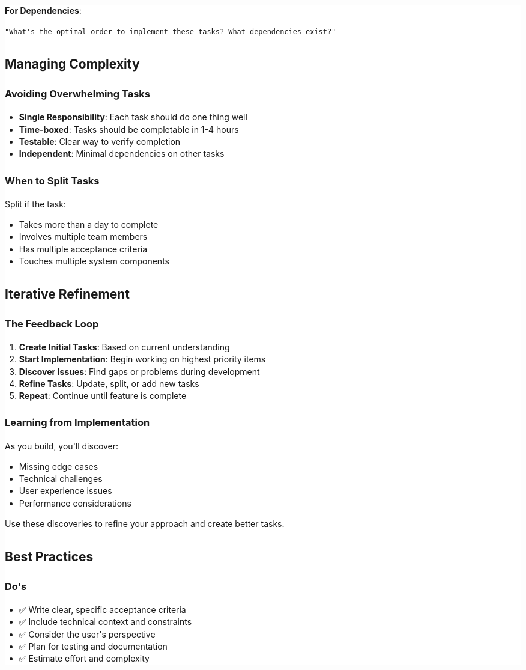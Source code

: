 **For Dependencies**:
```
"What's the optimal order to implement these tasks? What dependencies exist?"
```

## Managing Complexity

### Avoiding Overwhelming Tasks

- **Single Responsibility**: Each task should do one thing well
- **Time-boxed**: Tasks should be completable in 1-4 hours
- **Testable**: Clear way to verify completion
- **Independent**: Minimal dependencies on other tasks

### When to Split Tasks

Split if the task:
- Takes more than a day to complete
- Involves multiple team members
- Has multiple acceptance criteria
- Touches multiple system components

## Iterative Refinement

### The Feedback Loop

1. **Create Initial Tasks**: Based on current understanding
2. **Start Implementation**: Begin working on highest priority items
3. **Discover Issues**: Find gaps or problems during development
4. **Refine Tasks**: Update, split, or add new tasks
5. **Repeat**: Continue until feature is complete

### Learning from Implementation

As you build, you'll discover:
- Missing edge cases
- Technical challenges
- User experience issues
- Performance considerations

Use these discoveries to refine your approach and create better tasks.

## Best Practices

### Do's
- ✅ Write clear, specific acceptance criteria
- ✅ Include technical context and constraints
- ✅ Consider the user's perspective
- ✅ Plan for testing and documentation
- ✅ Estimate effort and complexity

